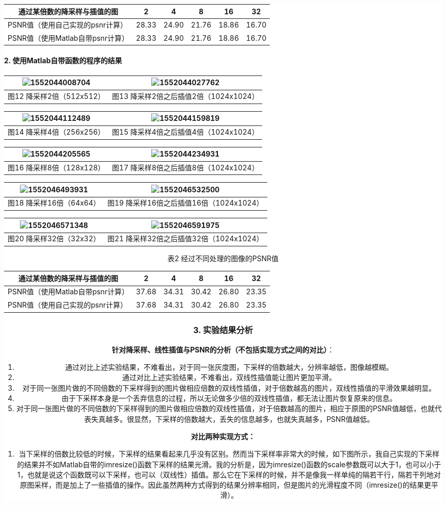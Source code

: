| 通过某倍数的降采样与插值的图     | 2     | 4     | 8     | 16    | 32    |
| -------------------------------- | ----- | ----- | ----- | ----- | ----- |
| PSNR值（使用自己实现的psnr计算） | 28.33 | 24.90 | 21.76 | 18.86 | 16.70 |
| PSNR值（使用Matlab自带psnr计算） | 28.33 | 24.90 | 21.76 | 18.86 | 16.70 |

#### 2. 使用Matlab自带函数的程序的结果

| ![1552044008704](C:\Users\deng\AppData\Local\Temp\1552044008704.png) | ![1552044027762](C:\Users\deng\AppData\Local\Temp\1552044027762.png) |
| ------------------------------------------------------------ | ------------------------------------------------------------ |
| 图12 降采样2倍（512x512）                                    | 图13 降采样2倍之后插值2倍（1024x1024）                       |

| ![1552044112489](C:\Users\deng\AppData\Local\Temp\1552044112489.png) | ![1552044159819](C:\Users\deng\AppData\Local\Temp\1552044159819.png) |
| ------------------------------------------------------------ | ------------------------------------------------------------ |
| 图14 降采样4倍（256x256）                                    | 图15 降采样4倍之后插值4倍（1024x1024）                       |

| ![1552044205565](C:\Users\deng\AppData\Local\Temp\1552044205565.png) | ![1552044234931](C:\Users\deng\AppData\Local\Temp\1552044234931.png) |
| ------------------------------------------------------------ | ------------------------------------------------------------ |
| 图16 降采样8倍（128x128）                                    | 图17 降采样8倍之后插值8倍（1024x1024）                       |

| ![1552046493931](C:\Users\deng\AppData\Local\Temp\1552046493931.png) | ![1552046532500](C:\Users\deng\AppData\Local\Temp\1552046532500.png) |
| ------------------------------------------------------------ | ------------------------------------------------------------ |
| 图18 降采样16倍（64x64）                                     | 图19 降采样16倍之后插值16倍（1024x1024）                     |

| ![1552046571348](C:\Users\deng\AppData\Local\Temp\1552046571348.png) | ![1552046591975](C:\Users\deng\AppData\Local\Temp\1552046591975.png) |
| ------------------------------------------------------------ | ------------------------------------------------------------ |
| 图20 降采样32倍（32x32）                                     | 图21 降采样32倍之后插值32倍（1024x1024）                     |

<center>表2 经过不同处理的图像的PSNR值

| 通过某倍数的降采样与插值的图     | 2     | 4     | 8     | 16    | 32    |
| -------------------------------- | ----- | ----- | ----- | ----- | ----- |
| PSNR值（使用Matlab自带psnr计算） | 37.68 | 34.31 | 30.42 | 26.80 | 23.35 |
| PSNR值（使用自己实现的psnr计算） | 37.68 | 34.31 | 30.42 | 26.80 | 23.35 |

### 3. 实验结果分析

**针对降采样、线性插值与PSNR的分析（不包括实现方式之间的对比）**：

1.  通过对比上述实验结果，不难看出，对于同一张灰度图，下采样的倍数越大，分辨率越低，图像越模糊。
2.  通过对比上述实验结果，不难看出，双线性插值能让图片更加平滑。
3.  对于同一张图片做的不同倍数的下采样得到的图片做相应倍数的双线性插值，对于倍数越高的图片，双线性插值的平滑效果越明显。
4.  由于下采样本身是一个丢弃信息的过程，所以无论做多少倍的双线性插值，都无法让图片恢复原来的信息。
5.  对于同一张图片做的不同倍数的下采样得到的图片做相应倍数的双线性插值，对于倍数越高的图片，相应于原图的PSNR值越低，也就代表失真越多。很显然，下采样的倍数越大，丢失的信息越多，也就失真越多，PSNR值越低。

**对比两种实现方式：**

1.  当下采样的倍数比较低的时候，下采样的结果看起来几乎没有区别。然而当下采样率非常大的时候，如下图所示，我自己实现的下采样的结果并不如Matlab自带的imresize()函数下采样的结果光滑。我的分析是，因为imresize()函数的scale参数既可以大于1，也可以小于1，也就是说这个函数既可以下采样，也可以（双线性）插值。那么它在下采样的时候，并不是像我一样单纯的隔若干行，隔若干列地对原图采样，而是加上了一些插值的操作。因此虽然两种方式得到的结果分辨率相同，但是图片的光滑程度不同（imresize()的结果更平滑）。
